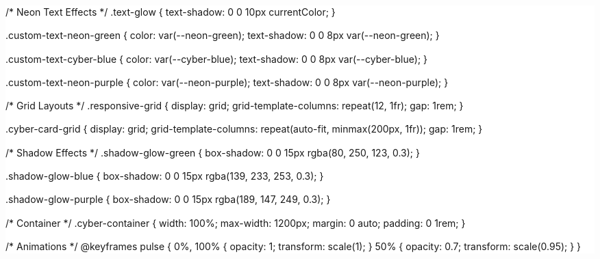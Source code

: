 /* Neon Text Effects */
.text-glow {
  text-shadow: 0 0 10px currentColor;
}

.custom-text-neon-green {
  color: var(--neon-green);
  text-shadow: 0 0 8px var(--neon-green);
}

.custom-text-cyber-blue {
  color: var(--cyber-blue);
  text-shadow: 0 0 8px var(--cyber-blue);
}

.custom-text-neon-purple {
  color: var(--neon-purple);
  text-shadow: 0 0 8px var(--neon-purple);
}

/* Grid Layouts */
.responsive-grid {
  display: grid;
  grid-template-columns: repeat(12, 1fr);
  gap: 1rem;
}

.cyber-card-grid {
  display: grid;
  grid-template-columns: repeat(auto-fit, minmax(200px, 1fr));
  gap: 1rem;
}

/* Shadow Effects */
.shadow-glow-green {
  box-shadow: 0 0 15px rgba(80, 250, 123, 0.3);
}

.shadow-glow-blue {
  box-shadow: 0 0 15px rgba(139, 233, 253, 0.3);
}

.shadow-glow-purple {
  box-shadow: 0 0 15px rgba(189, 147, 249, 0.3);
}

/* Container */
.cyber-container {
  width: 100%;
  max-width: 1200px;
  margin: 0 auto;
  padding: 0 1rem;
}

/* Animations */
@keyframes pulse {
  0%, 100% {
    opacity: 1;
    transform: scale(1);
  }
  50% {
    opacity: 0.7;
    transform: scale(0.95);
  }
}
